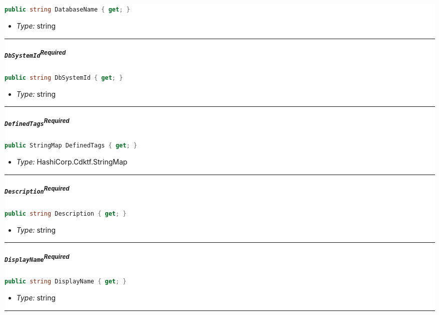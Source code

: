 ```csharp
public string DatabaseName { get; }
```

- *Type:* string

---

##### `DbSystemId`<sup>Required</sup> <a name="DbSystemId" id="rhizo-co-terraform-provider-oci.dataOciDatabaseMigrationConnection.DataOciDatabaseMigrationConnection.property.dbSystemId"></a>

```csharp
public string DbSystemId { get; }
```

- *Type:* string

---

##### `DefinedTags`<sup>Required</sup> <a name="DefinedTags" id="rhizo-co-terraform-provider-oci.dataOciDatabaseMigrationConnection.DataOciDatabaseMigrationConnection.property.definedTags"></a>

```csharp
public StringMap DefinedTags { get; }
```

- *Type:* HashiCorp.Cdktf.StringMap

---

##### `Description`<sup>Required</sup> <a name="Description" id="rhizo-co-terraform-provider-oci.dataOciDatabaseMigrationConnection.DataOciDatabaseMigrationConnection.property.description"></a>

```csharp
public string Description { get; }
```

- *Type:* string

---

##### `DisplayName`<sup>Required</sup> <a name="DisplayName" id="rhizo-co-terraform-provider-oci.dataOciDatabaseMigrationConnection.DataOciDatabaseMigrationConnection.property.displayName"></a>

```csharp
public string DisplayName { get; }
```

- *Type:* string

---

